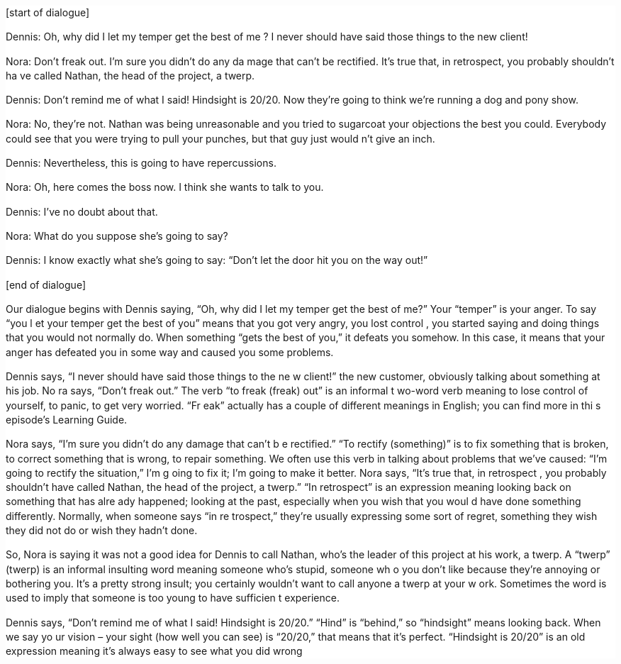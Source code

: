 [start of dialogue]

Dennis:  Oh, why did I let my temper get the best of me ?  I never should have said those things to the new client!

Nora:  Don’t freak out.  I’m sure you didn’t do any da mage that can’t be rectified. It’s true that, in retrospect, you probably shouldn’t ha ve called Nathan, the head of the project, a twerp.

Dennis:  Don’t remind me of what I said!  Hindsight is 20/20.  Now they’re going to think we’re running a dog and pony show.

Nora:  No, they’re not.  Nathan was being unreasonable  and you tried to sugarcoat your objections the best you could.  Everybody could  see that you were trying to pull your punches, but that guy just would n’t give an inch.

Dennis:  Nevertheless, this is going to have repercussions.

Nora:  Oh, here comes the boss now.  I think she wants to  talk to you.

Dennis:  I’ve no doubt about that.

Nora:  What do you suppose she’s going to say?

 Dennis:  I know exactly what she’s going to say: “Don’t let  the door hit you on the way out!”

[end of dialogue]

Our dialogue begins with Dennis saying, “Oh, why did I let my temper get the best of me?”  Your “temper” is your anger.  To say “you l et your temper get the best of you” means that you got very angry, you lost control , you started saying and doing things that you would not normally do.  When  something “gets the best of you,” it defeats you somehow.  In this case, it means that your anger has defeated you in some way and caused you some problems.

Dennis says, “I never should have said those things to the ne w client!” the new customer, obviously talking about something at his job.  No ra says, “Don’t freak out.”  The verb “to freak (freak) out” is an informal t wo-word verb meaning to lose control of yourself, to panic, to get very worried.  “Fr eak” actually has a couple of different meanings in English; you can find more in thi s episode’s Learning Guide.

Nora says, “I’m sure you didn’t do any damage that can’t b e rectified.”  “To rectify (something)” is to fix something that is broken, to correct  something that is wrong, to repair something.  We often use this verb in  talking about problems that we’ve caused: “I’m going to rectify the situation,” I’m g oing to fix it; I’m going to make it better.  Nora says, “It’s true that, in retrospect , you probably shouldn’t have called Nathan, the head of the project, a twerp.”   “In retrospect” is an expression meaning looking back on something that has alre ady happened; looking at the past, especially when you wish that you woul d have done something differently.  Normally, when someone says “in re trospect,” they’re usually expressing some sort of regret, something they wish they did not do or wish they hadn’t done.

So, Nora is saying it was not a good idea for Dennis to call Nathan, who’s the leader of this project at his work, a twerp.  A “twerp”  (twerp) is an informal insulting word meaning someone who’s stupid, someone wh o you don’t like because they’re annoying or bothering you.  It’s a pretty strong insult; you certainly wouldn’t want to call anyone a twerp at your w ork.  Sometimes the word is used to imply that someone is too young to have sufficien t experience.

Dennis says, “Don’t remind me of what I said!  Hindsight is 20/20.”  “Hind” is “behind,” so “hindsight” means looking back.  When we say yo ur vision – your sight (how well you can see) is “20/20,” that means that it’s perfect.  “Hindsight is 20/20” is an old expression meaning it’s always easy to see  what you did wrong
